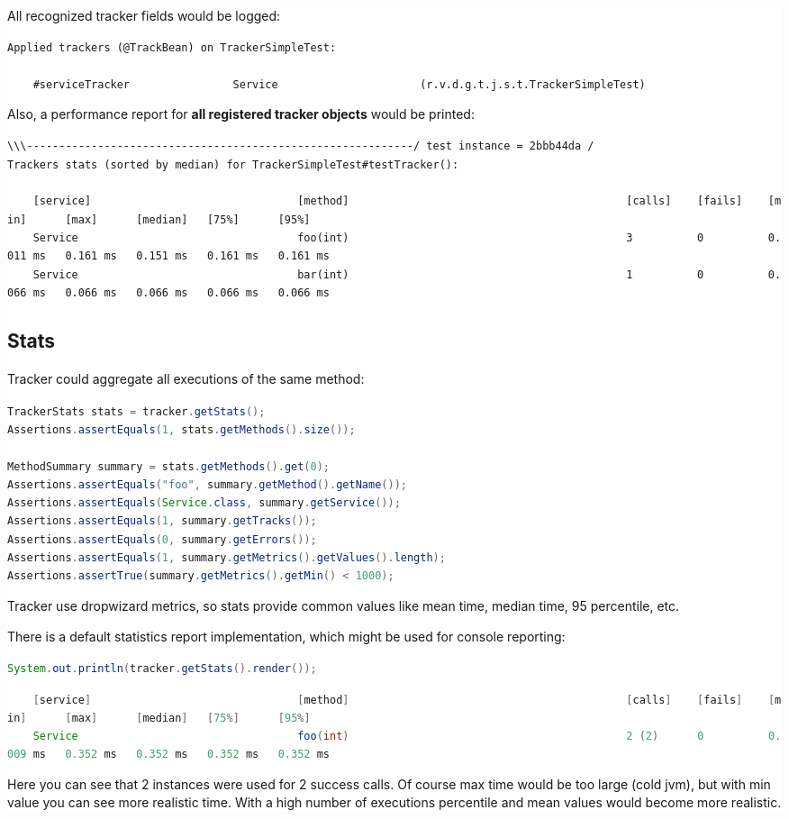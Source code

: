 All recognized tracker fields would be logged:

```
Applied trackers (@TrackBean) on TrackerSimpleTest:

	#serviceTracker                Service                      (r.v.d.g.t.j.s.t.TrackerSimpleTest) 
```

Also, a performance report for **all registered tracker objects** would be printed:

```
\\\------------------------------------------------------------/ test instance = 2bbb44da /
Trackers stats (sorted by median) for TrackerSimpleTest#testTracker():

	[service]                                [method]                                           [calls]    [fails]    [min]      [max]      [median]   [75%]      [95%]     
	Service                                  foo(int)                                           3          0          0.011 ms   0.161 ms   0.151 ms   0.161 ms   0.161 ms  
	Service                                  bar(int)                                           1          0          0.066 ms   0.066 ms   0.066 ms   0.066 ms   0.066 ms  
```

## Stats

Tracker could aggregate all executions of the same method:

```java
TrackerStats stats = tracker.getStats();
Assertions.assertEquals(1, stats.getMethods().size());

MethodSummary summary = stats.getMethods().get(0);
Assertions.assertEquals("foo", summary.getMethod().getName());
Assertions.assertEquals(Service.class, summary.getService());
Assertions.assertEquals(1, summary.getTracks());
Assertions.assertEquals(0, summary.getErrors());
Assertions.assertEquals(1, summary.getMetrics().getValues().length);
Assertions.assertTrue(summary.getMetrics().getMin() < 1000);
```

Tracker use dropwizard metrics, so stats provide common values like mean time, median time, 95 percentile, etc.

There is a default statistics report implementation, which might be used for console reporting:

```java
System.out.println(tracker.getStats().render());
```

```java
	[service]                                [method]                                           [calls]    [fails]    [min]      [max]      [median]   [75%]      [95%]     
	Service                                  foo(int)                                           2 (2)      0          0.009 ms   0.352 ms   0.352 ms   0.352 ms   0.352 ms
```

Here you can see that 2 instances were used for 2 success calls. Of course max time
would be too large (cold jvm), but with min value you can see more realistic time.
With a high number of executions percentile and mean values would become more realistic.
